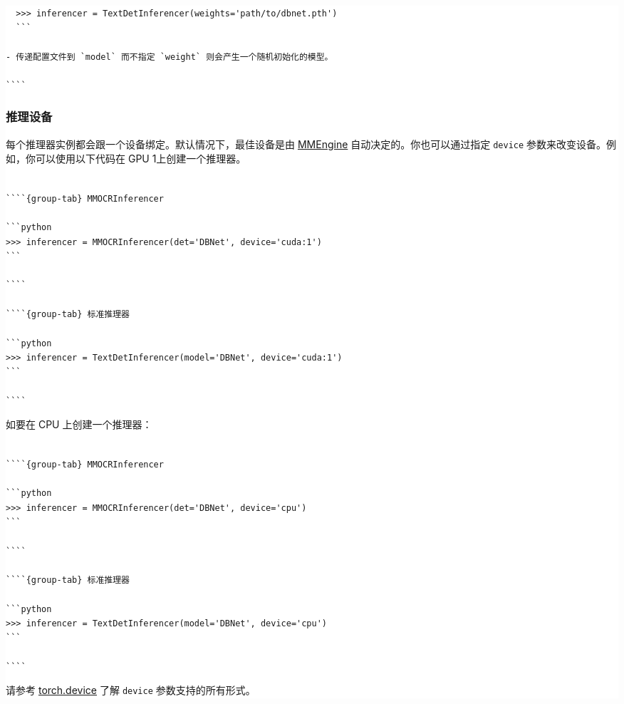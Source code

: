 `````{tabs}
  >>> inferencer = TextDetInferencer(weights='path/to/dbnet.pth')
  ```

- 传递配置文件到 `model` 而不指定 `weight` 则会产生一个随机初始化的模型。

````
`````

### 推理设备

每个推理器实例都会跟一个设备绑定。默认情况下，最佳设备是由 [MMEngine](https://github.com/open-mmlab/mmengine/) 自动决定的。你也可以通过指定 `device` 参数来改变设备。例如，你可以使用以下代码在 GPU 1上创建一个推理器。

`````{tabs}

````{group-tab} MMOCRInferencer

```python
>>> inferencer = MMOCRInferencer(det='DBNet', device='cuda:1')
```

````

````{group-tab} 标准推理器

```python
>>> inferencer = TextDetInferencer(model='DBNet', device='cuda:1')
```

````

`````

如要在 CPU 上创建一个推理器：

`````{tabs}

````{group-tab} MMOCRInferencer

```python
>>> inferencer = MMOCRInferencer(det='DBNet', device='cpu')
```

````

````{group-tab} 标准推理器

```python
>>> inferencer = TextDetInferencer(model='DBNet', device='cpu')
```

````

`````

请参考 [torch.device](torch.device) 了解 `device` 参数支持的所有形式。
